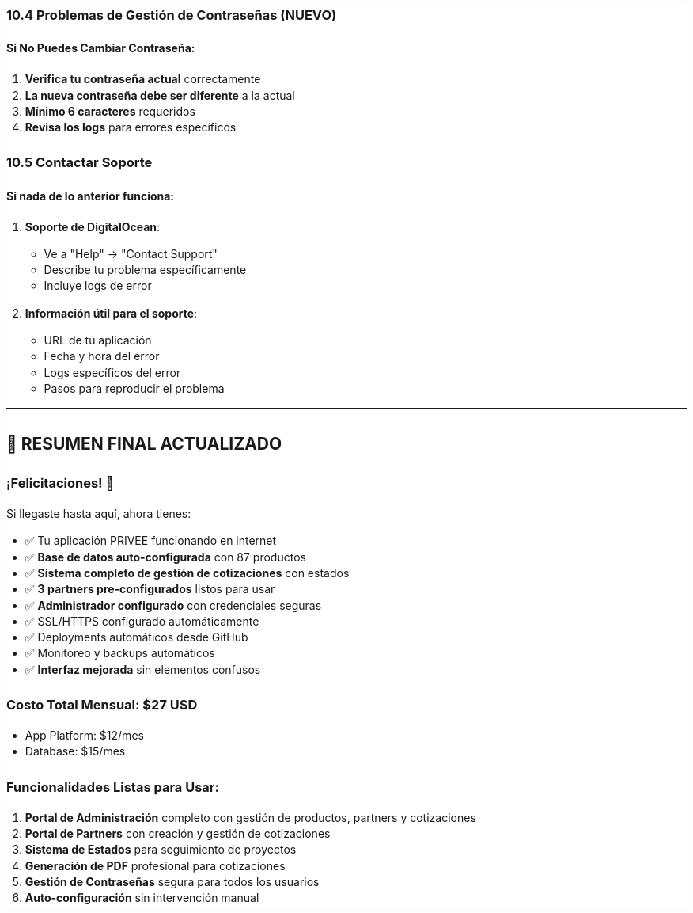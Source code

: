 ### 10.4 Problemas de Gestión de Contraseñas (NUEVO)

#### Si No Puedes Cambiar Contraseña:
1. **Verifica tu contraseña actual** correctamente
2. **La nueva contraseña debe ser diferente** a la actual
3. **Mínimo 6 caracteres** requeridos
4. **Revisa los logs** para errores específicos

### 10.5 Contactar Soporte

#### Si nada de lo anterior funciona:
1. **Soporte de DigitalOcean**:
   - Ve a "Help" → "Contact Support"
   - Describe tu problema específicamente
   - Incluye logs de error
   
2. **Información útil para el soporte**:
   - URL de tu aplicación
   - Fecha y hora del error
   - Logs específicos del error
   - Pasos para reproducir el problema

---

## 🎯 RESUMEN FINAL ACTUALIZADO

### ¡Felicitaciones! 🎉

Si llegaste hasta aquí, ahora tienes:
- ✅ Tu aplicación PRIVEE funcionando en internet
- ✅ **Base de datos auto-configurada** con 87 productos
- ✅ **Sistema completo de gestión de cotizaciones** con estados
- ✅ **3 partners pre-configurados** listos para usar
- ✅ **Administrador configurado** con credenciales seguras
- ✅ SSL/HTTPS configurado automáticamente
- ✅ Deployments automáticos desde GitHub
- ✅ Monitoreo y backups automáticos
- ✅ **Interfaz mejorada** sin elementos confusos

### Costo Total Mensual: $27 USD
- App Platform: $12/mes
- Database: $15/mes

### Funcionalidades Listas para Usar:
1. **Portal de Administración** completo con gestión de productos, partners y cotizaciones
2. **Portal de Partners** con creación y gestión de cotizaciones
3. **Sistema de Estados** para seguimiento de proyectos
4. **Generación de PDF** profesional para cotizaciones
5. **Gestión de Contraseñas** segura para todos los usuarios
6. **Auto-configuración** sin intervención manual
